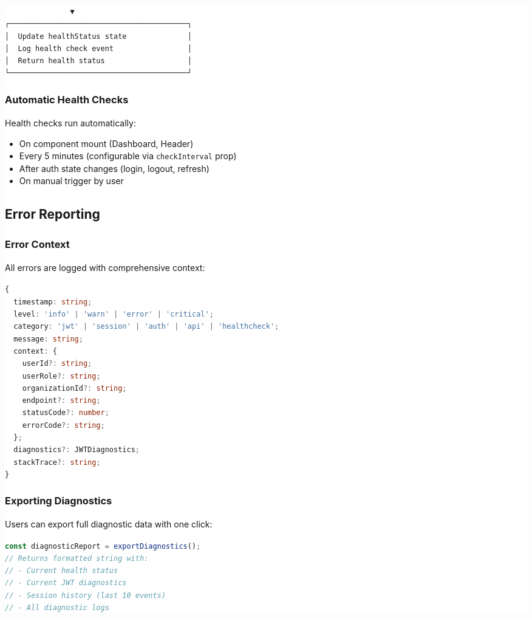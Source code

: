 ```
               ▼
┌─────────────────────────────────────────┐
│  Update healthStatus state              │
│  Log health check event                 │
│  Return health status                   │
└─────────────────────────────────────────┘
```

### Automatic Health Checks

Health checks run automatically:
- On component mount (Dashboard, Header)
- Every 5 minutes (configurable via `checkInterval` prop)
- After auth state changes (login, logout, refresh)
- On manual trigger by user

## Error Reporting

### Error Context

All errors are logged with comprehensive context:

```typescript
{
  timestamp: string;
  level: 'info' | 'warn' | 'error' | 'critical';
  category: 'jwt' | 'session' | 'auth' | 'api' | 'healthcheck';
  message: string;
  context: {
    userId?: string;
    userRole?: string;
    organizationId?: string;
    endpoint?: string;
    statusCode?: number;
    errorCode?: string;
  };
  diagnostics?: JWTDiagnostics;
  stackTrace?: string;
}
```

### Exporting Diagnostics

Users can export full diagnostic data with one click:

```typescript
const diagnosticReport = exportDiagnostics();
// Returns formatted string with:
// - Current health status
// - Current JWT diagnostics
// - Session history (last 10 events)
// - All diagnostic logs
```
